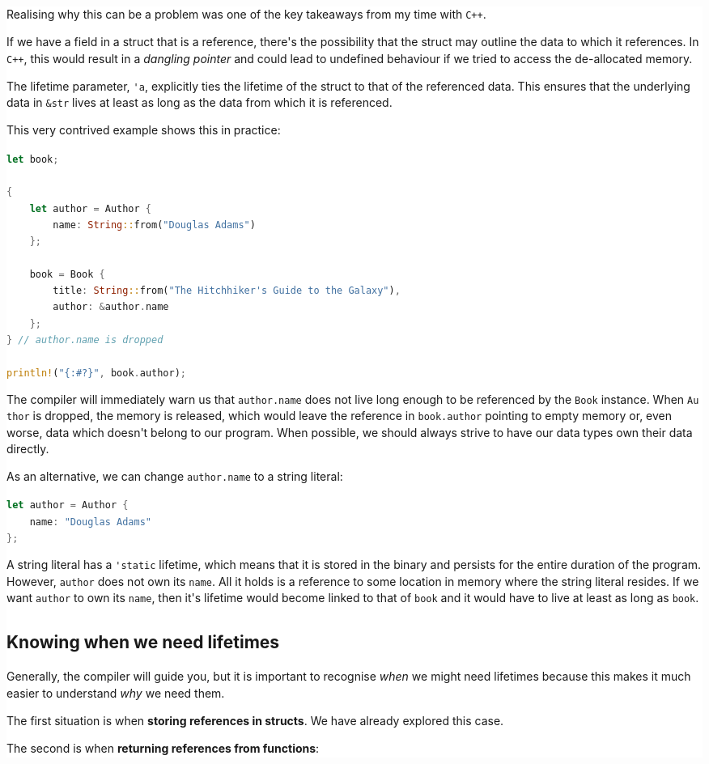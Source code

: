 Realising why this can be a problem was one of the key takeaways from my time with `C++`.

If we have a field in a struct that is a reference, there's the possibility that the struct may outline the data to which it references. In `C++`, this would result in a _dangling pointer_ and could lead to undefined behaviour if we tried to access the de-allocated memory.

The lifetime parameter, `'a`, explicitly ties the lifetime of the struct to that of the referenced data. This ensures that the underlying data in `&str` lives at least as long as the data from which it is referenced.

This very contrived example shows this in practice:

```rust
let book;

{
	let author = Author {
		name: String::from("Douglas Adams")
	};

	book = Book {
		title: String::from("The Hitchhiker's Guide to the Galaxy"),
		author: &author.name
	};
} // author.name is dropped

println!("{:#?}", book.author);
```

The compiler will immediately warn us that `author.name` does not live long enough to be referenced by the `Book` instance. When `Author` is dropped, the memory is released, which would leave the reference in `book.author` pointing to empty memory or, even worse, data which doesn't belong to our program. When possible, we should always strive to have our data types own their data directly.

As an alternative, we can change `author.name` to a string literal:

```rust
let author = Author {
	name: "Douglas Adams"
};
```

A string literal has a `'static` lifetime, which means that it is stored in the binary and persists for the entire duration of the program. However, `author` does not own its `name`. All it holds is a reference to some location in memory where the string literal resides. If we want `author` to own its `name`, then it's lifetime would become linked to that of `book` and it would have to live at least as long as `book`.

## Knowing when we need lifetimes

Generally, the compiler will guide you, but it is important to recognise _when_ we might need lifetimes because this makes it much easier to understand _why_ we need them.

The first situation is when **storing references in structs**. We have already explored this case.

The second is when **returning references from functions**:

